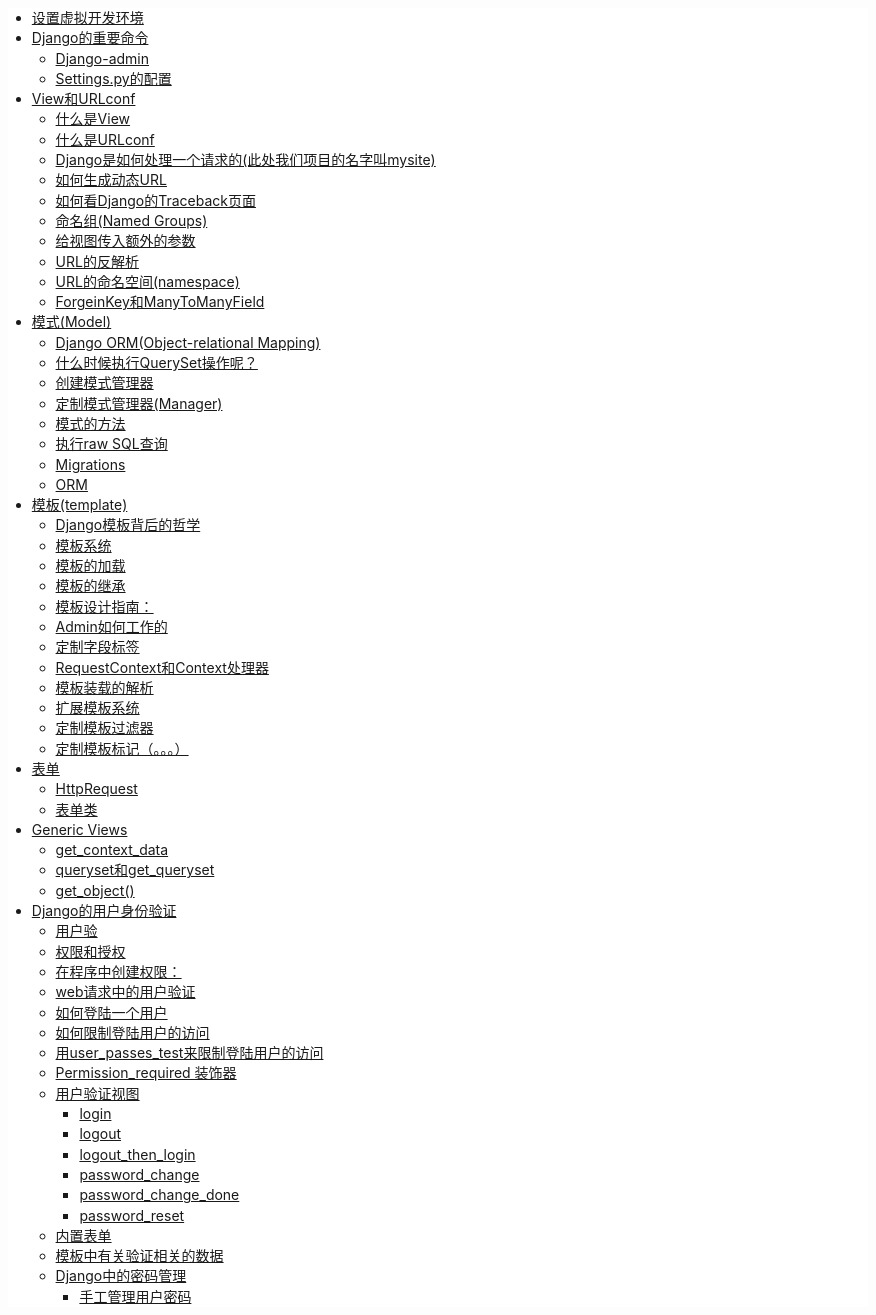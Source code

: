 - [设置虚拟开发环境](#设置虚拟开发环境)
- [Django的重要命令](#django的重要命令)
  - [Django-admin](#django-admin)
  - [Settings.py的配置](#settingspy的配置)
- [View和URLconf](#view和urlconf)
  - [什么是View](#什么是view)
  - [什么是URLconf](#什么是urlconf)
  - [Django是如何处理一个请求的(此处我们项目的名字叫mysite)](#django是如何处理一个请求的此处我们项目的名字叫mysite)
  - [如何生成动态URL](#如何生成动态url)
  - [如何看Django的Traceback页面](#如何看django的traceback页面)
  - [命名组(Named Groups)](#命名组named-groups)
  - [给视图传入额外的参数](#给视图传入额外的参数)
  - [URL的反解析](#url的反解析)
  - [URL的命名空间(namespace)](#url的命名空间namespace)
  - [ForgeinKey和ManyToManyField](#forgeinkey和manytomanyfield)
- [模式(Model)](#模式model)
  - [Django ORM(Object-relational Mapping)](#django-ormobject-relational-mapping)
  - [什么时候执行QuerySet操作呢？](#什么时候执行queryset操作呢)
  - [创建模式管理器](#创建模式管理器)
  - [定制模式管理器(Manager)](#定制模式管理器manager)
  - [模式的方法](#模式的方法)
  - [执行raw SQL查询](#执行raw-sql查询)
  - [Migrations](#migrations)
  - [ORM](#orm)
- [模板(template)](#模板template)
  - [Django模板背后的哲学](#django模板背后的哲学)
  - [模板系统](#模板系统)
  - [模板的加载](#模板的加载)
  - [模板的继承](#模板的继承)
  - [模板设计指南：](#模板设计指南)
  - [Admin如何工作的](#admin如何工作的)
  - [定制字段标签](#定制字段标签)
  - [RequestContext和Context处理器](#requestcontext和context处理器)
  - [模板装载的解析](#模板装载的解析)
  - [扩展模板系统](#扩展模板系统)
  - [定制模板过滤器](#定制模板过滤器)
  - [定制模板标记（。。。）](#定制模板标记)
- [表单](#表单)
  - [HttpRequest](#httprequest)
  - [表单类](#表单类)
- [Generic Views](#generic-views)
  - [get_context_data](#get_context_data)
  - [queryset和get_queryset](#queryset和get_queryset)
  - [get_object()](#get_object)
- [Django的用户身份验证](#django的用户身份验证)
  - [用户验](#用户验)
  - [权限和授权](#权限和授权)
  - [在程序中创建权限：](#在程序中创建权限)
  - [web请求中的用户验证](#web请求中的用户验证)
  - [如何登陆一个用户](#如何登陆一个用户)
  - [如何限制登陆用户的访问](#如何限制登陆用户的访问)
  - [用user_passes_test来限制登陆用户的访问](#用user_passes_test来限制登陆用户的访问)
  - [Permission_required 装饰器](#permission_required-装饰器)
  - [用户验证视图](#用户验证视图)
    - [login](#login)
    - [logout](#logout)
    - [logout_then_login](#logout_then_login)
    - [password_change](#password_change)
    - [password_change_done](#password_change_done)
    - [password_reset](#password_reset)
  - [内置表单](#内置表单)
  - [模板中有关验证相关的数据](#模板中有关验证相关的数据)
  - [Django中的密码管理](#django中的密码管理)
    - [手工管理用户密码](#手工管理用户密码)